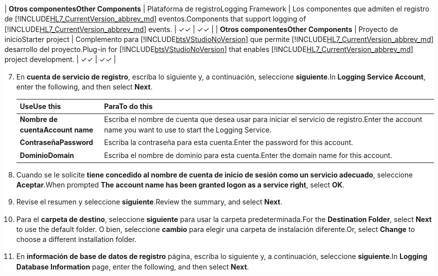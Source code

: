    | <span data-ttu-id="cf678-256">**Otros componentes**</span><span class="sxs-lookup"><span data-stu-id="cf678-256">**Other Components**</span></span> |   <span data-ttu-id="cf678-257">Plataforma de registro</span><span class="sxs-lookup"><span data-stu-id="cf678-257">Logging Framework</span></span>    |                                       <span data-ttu-id="cf678-258">Los componentes que admiten el registro de [!INCLUDE[HL7_CurrentVersion_abbrev_md](../../includes/hl7-currentversion-abbrev-md.md)] eventos.</span><span class="sxs-lookup"><span data-stu-id="cf678-258">Components that support logging of [!INCLUDE[HL7_CurrentVersion_abbrev_md](../../includes/hl7-currentversion-abbrev-md.md)] events.</span></span>                                        |        <span data-ttu-id="cf678-259">✓</span><span class="sxs-lookup"><span data-stu-id="cf678-259">✓</span></span>        |       <span data-ttu-id="cf678-260">✓</span><span class="sxs-lookup"><span data-stu-id="cf678-260">✓</span></span>        |
   | <span data-ttu-id="cf678-261">**Otros componentes**</span><span class="sxs-lookup"><span data-stu-id="cf678-261">**Other Components**</span></span> |    <span data-ttu-id="cf678-262">Proyecto de inicio</span><span class="sxs-lookup"><span data-stu-id="cf678-262">Starter project</span></span>     | <span data-ttu-id="cf678-263">Complemento para [!INCLUDE[btsVStudioNoVersion](../../includes/btsvstudionoversion-md.md)] que permite [!INCLUDE[HL7_CurrentVersion_abbrev_md](../../includes/hl7-currentversion-abbrev-md.md)] desarrollo del proyecto.</span><span class="sxs-lookup"><span data-stu-id="cf678-263">Plug-in for [!INCLUDE[btsVStudioNoVersion](../../includes/btsvstudionoversion-md.md)] that enables [!INCLUDE[HL7_CurrentVersion_abbrev_md](../../includes/hl7-currentversion-abbrev-md.md)] project development.</span></span> |        <span data-ttu-id="cf678-264">✓</span><span class="sxs-lookup"><span data-stu-id="cf678-264">✓</span></span>        |       <span data-ttu-id="cf678-265">✓</span><span class="sxs-lookup"><span data-stu-id="cf678-265">✓</span></span>        |


7. <span data-ttu-id="cf678-266">En **cuenta de servicio de registro**, escriba lo siguiente y, a continuación, seleccione **siguiente**.</span><span class="sxs-lookup"><span data-stu-id="cf678-266">In **Logging Service Account**, enter the following, and then select **Next**.</span></span>  


   |     <span data-ttu-id="cf678-267">Use</span><span class="sxs-lookup"><span data-stu-id="cf678-267">Use this</span></span>     |                              <span data-ttu-id="cf678-268">Para</span><span class="sxs-lookup"><span data-stu-id="cf678-268">To do this</span></span>                              |
   |------------------|----------------------------------------------------------------------|
   | <span data-ttu-id="cf678-269">**Nombre de cuenta**</span><span class="sxs-lookup"><span data-stu-id="cf678-269">**Account name**</span></span> | <span data-ttu-id="cf678-270">Escriba el nombre de cuenta que desea usar para iniciar el servicio de registro.</span><span class="sxs-lookup"><span data-stu-id="cf678-270">Enter the account name you want to use to start the Logging Service.</span></span> |
   |   <span data-ttu-id="cf678-271">**Contraseña**</span><span class="sxs-lookup"><span data-stu-id="cf678-271">**Password**</span></span>   |                 <span data-ttu-id="cf678-272">Escriba la contraseña para esta cuenta.</span><span class="sxs-lookup"><span data-stu-id="cf678-272">Enter the password for this account.</span></span>                 |
   |    <span data-ttu-id="cf678-273">**Dominio**</span><span class="sxs-lookup"><span data-stu-id="cf678-273">**Domain**</span></span>    |               <span data-ttu-id="cf678-274">Escriba el nombre de dominio para esta cuenta.</span><span class="sxs-lookup"><span data-stu-id="cf678-274">Enter the domain name for this account.</span></span>                |


8. <span data-ttu-id="cf678-275">Cuando se le solicite **tiene concedido al nombre de cuenta de inicio de sesión como un servicio adecuado**, seleccione **Aceptar**.</span><span class="sxs-lookup"><span data-stu-id="cf678-275">When prompted **The account name has been granted logon as a service right**, select **OK**.</span></span>  

9. <span data-ttu-id="cf678-276">Revise el resumen y seleccione **siguiente**.</span><span class="sxs-lookup"><span data-stu-id="cf678-276">Review the summary, and select **Next**.</span></span>  

10. <span data-ttu-id="cf678-277">Para el **carpeta de destino**, seleccione **siguiente** para usar la carpeta predeterminada.</span><span class="sxs-lookup"><span data-stu-id="cf678-277">For the **Destination Folder**, select **Next** to use the default folder.</span></span> <span data-ttu-id="cf678-278">O bien, seleccione **cambio** para elegir una carpeta de instalación diferente.</span><span class="sxs-lookup"><span data-stu-id="cf678-278">Or, select **Change** to choose a different installation folder.</span></span>

11. <span data-ttu-id="cf678-279">En **información de base de datos de registro** página, escriba lo siguiente y, a continuación, seleccione **siguiente**.</span><span class="sxs-lookup"><span data-stu-id="cf678-279">In **Logging Database Information** page, enter the following, and then select **Next**.</span></span>  


